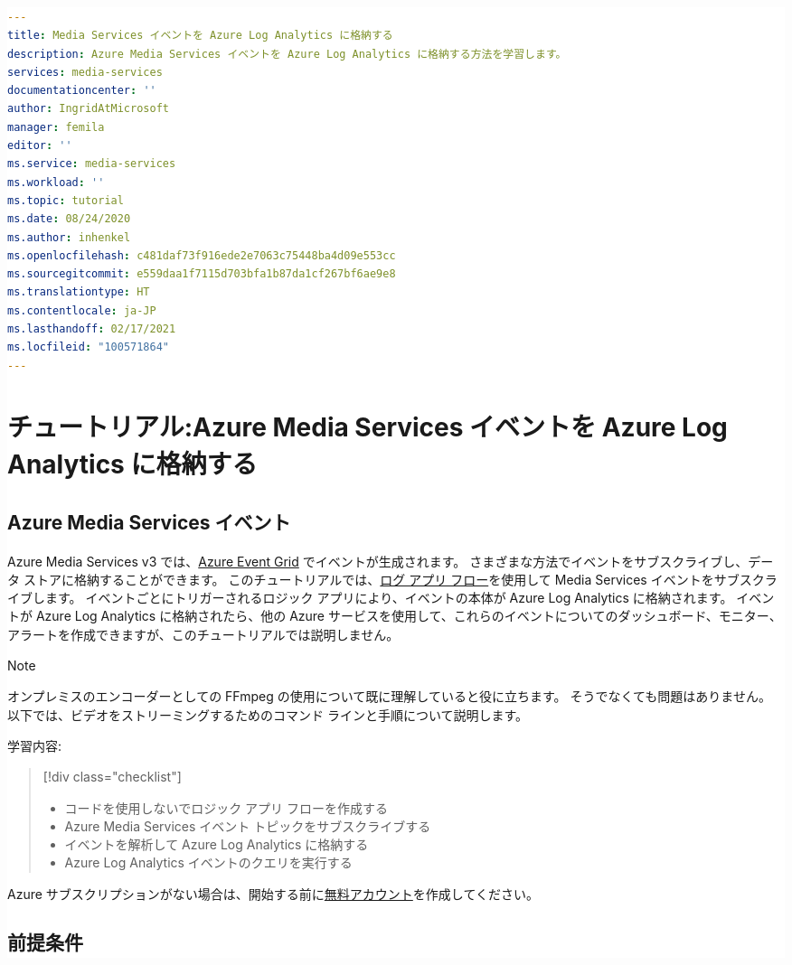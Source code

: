 ```yaml
---
title: Media Services イベントを Azure Log Analytics に格納する
description: Azure Media Services イベントを Azure Log Analytics に格納する方法を学習します。
services: media-services
documentationcenter: ''
author: IngridAtMicrosoft
manager: femila
editor: ''
ms.service: media-services
ms.workload: ''
ms.topic: tutorial
ms.date: 08/24/2020
ms.author: inhenkel
ms.openlocfilehash: c481daf73f916ede2e7063c75448ba4d09e553cc
ms.sourcegitcommit: e559daa1f7115d703bfa1b87da1cf267bf6ae9e8
ms.translationtype: HT
ms.contentlocale: ja-JP
ms.lasthandoff: 02/17/2021
ms.locfileid: "100571864"
---
```

# <a name="tutorial-store-azure-media-services-events-in-azure-log-analytics"></a>チュートリアル:Azure Media Services イベントを Azure Log Analytics に格納する

## <a name="azure-media-services-events"></a>Azure Media Services イベント

Azure Media Services v3 では、[Azure Event Grid](media-services-event-schemas.md) でイベントが生成されます。 さまざまな方法でイベントをサブスクライブし、データ ストアに格納することができます。 このチュートリアルでは、[ログ アプリ フロー](https://azure.microsoft.com/services/logic-apps/)を使用して Media Services イベントをサブスクライブします。 イベントごとにトリガーされるロジック アプリにより、イベントの本体が Azure Log Analytics に格納されます。 イベントが Azure Log Analytics に格納されたら、他の Azure サービスを使用して、これらのイベントについてのダッシュボード、モニター、アラートを作成できますが、このチュートリアルでは説明しません。

> [!NOTE]
> オンプレミスのエンコーダーとしての FFmpeg の使用について既に理解していると役に立ちます。  そうでなくても問題はありません。 以下では、ビデオをストリーミングするためのコマンド ラインと手順について説明します。

学習内容:

> [!div class="checklist"]
> * コードを使用しないでロジック アプリ フローを作成する
> * Azure Media Services イベント トピックをサブスクライブする
> * イベントを解析して Azure Log Analytics に格納する
> * Azure Log Analytics イベントのクエリを実行する

Azure サブスクリプションがない場合は、開始する前に[無料アカウント](https://azure.microsoft.com/free/?WT.mc_id=A261C142F)を作成してください。

## <a name="prerequisites"></a>前提条件

